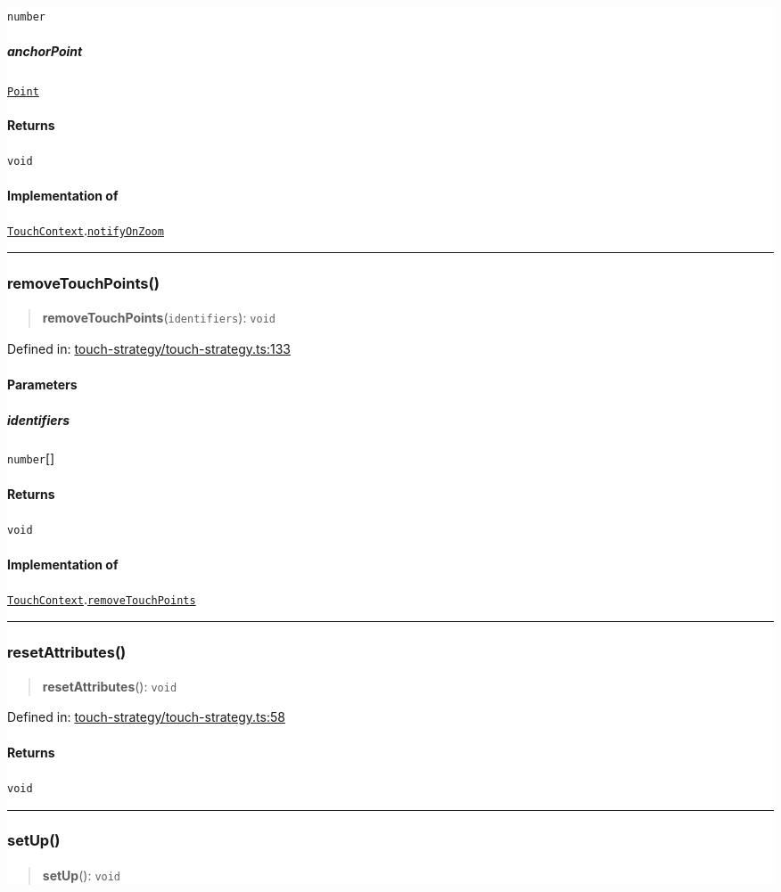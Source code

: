 `number`

##### anchorPoint

[`Point`](../type-aliases/Point.md)

#### Returns

`void`

#### Implementation of

[`TouchContext`](../interfaces/TouchContext.md).[`notifyOnZoom`](../interfaces/TouchContext.md#notifyonzoom)

***

### removeTouchPoints()

> **removeTouchPoints**(`identifiers`): `void`

Defined in: [touch-strategy/touch-strategy.ts:133](https://github.com/niuee/board/blob/e6c1edcccf6525a0cc9088782c7c4653e837f533/src/touch-strategy/touch-strategy.ts#L133)

#### Parameters

##### identifiers

`number`[]

#### Returns

`void`

#### Implementation of

[`TouchContext`](../interfaces/TouchContext.md).[`removeTouchPoints`](../interfaces/TouchContext.md#removetouchpoints)

***

### resetAttributes()

> **resetAttributes**(): `void`

Defined in: [touch-strategy/touch-strategy.ts:58](https://github.com/niuee/board/blob/e6c1edcccf6525a0cc9088782c7c4653e837f533/src/touch-strategy/touch-strategy.ts#L58)

#### Returns

`void`

***

### setUp()

> **setUp**(): `void`
